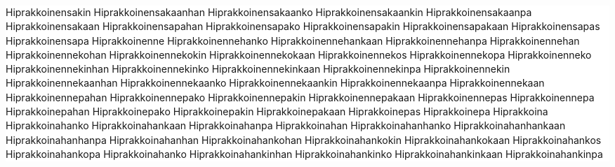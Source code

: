 Hiprakkoinensakin
Hiprakkoinensakaanhan
Hiprakkoinensakaanko
Hiprakkoinensakaankin
Hiprakkoinensakaanpa
Hiprakkoinensakaan
Hiprakkoinensapahan
Hiprakkoinensapako
Hiprakkoinensapakin
Hiprakkoinensapakaan
Hiprakkoinensapas
Hiprakkoinensapa
Hiprakkoinenne
Hiprakkoinennehanko
Hiprakkoinennehankaan
Hiprakkoinennehanpa
Hiprakkoinennehan
Hiprakkoinennekohan
Hiprakkoinennekokin
Hiprakkoinennekokaan
Hiprakkoinennekos
Hiprakkoinennekopa
Hiprakkoinenneko
Hiprakkoinennekinhan
Hiprakkoinennekinko
Hiprakkoinennekinkaan
Hiprakkoinennekinpa
Hiprakkoinennekin
Hiprakkoinennekaanhan
Hiprakkoinennekaanko
Hiprakkoinennekaankin
Hiprakkoinennekaanpa
Hiprakkoinennekaan
Hiprakkoinennepahan
Hiprakkoinennepako
Hiprakkoinennepakin
Hiprakkoinennepakaan
Hiprakkoinennepas
Hiprakkoinennepa
Hiprakkoinepahan
Hiprakkoinepako
Hiprakkoinepakin
Hiprakkoinepakaan
Hiprakkoinepas
Hiprakkoinepa
Hiprakkoina
Hiprakkoinahanko
Hiprakkoinahankaan
Hiprakkoinahanpa
Hiprakkoinahan
Hiprakkoinahanhanko
Hiprakkoinahanhankaan
Hiprakkoinahanhanpa
Hiprakkoinahanhan
Hiprakkoinahankohan
Hiprakkoinahankokin
Hiprakkoinahankokaan
Hiprakkoinahankos
Hiprakkoinahankopa
Hiprakkoinahanko
Hiprakkoinahankinhan
Hiprakkoinahankinko
Hiprakkoinahankinkaan
Hiprakkoinahankinpa